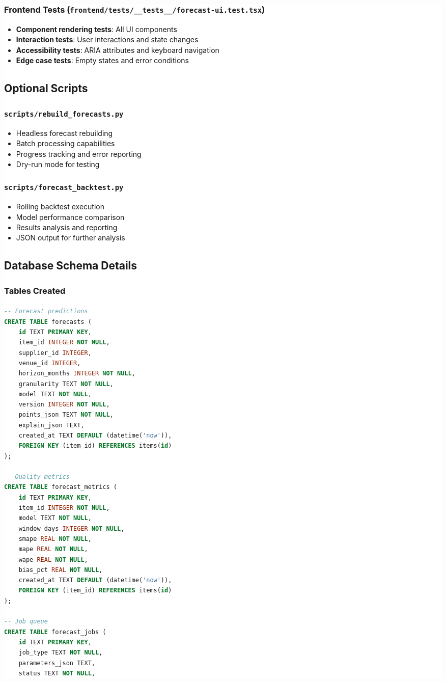 ### Frontend Tests (`frontend/tests/__tests__/forecast-ui.test.tsx`)
- **Component rendering tests**: All UI components
- **Interaction tests**: User interactions and state changes
- **Accessibility tests**: ARIA attributes and keyboard navigation
- **Edge case tests**: Empty states and error conditions

## Optional Scripts

### `scripts/rebuild_forecasts.py`
- Headless forecast rebuilding
- Batch processing capabilities
- Progress tracking and error reporting
- Dry-run mode for testing

### `scripts/forecast_backtest.py`
- Rolling backtest execution
- Model performance comparison
- Results analysis and reporting
- JSON output for further analysis

## Database Schema Details

### Tables Created
```sql
-- Forecast predictions
CREATE TABLE forecasts (
    id TEXT PRIMARY KEY,
    item_id INTEGER NOT NULL,
    supplier_id INTEGER,
    venue_id INTEGER,
    horizon_months INTEGER NOT NULL,
    granularity TEXT NOT NULL,
    model TEXT NOT NULL,
    version INTEGER NOT NULL,
    points_json TEXT NOT NULL,
    explain_json TEXT,
    created_at TEXT DEFAULT (datetime('now')),
    FOREIGN KEY (item_id) REFERENCES items(id)
);

-- Quality metrics
CREATE TABLE forecast_metrics (
    id TEXT PRIMARY KEY,
    item_id INTEGER NOT NULL,
    model TEXT NOT NULL,
    window_days INTEGER NOT NULL,
    smape REAL NOT NULL,
    mape REAL NOT NULL,
    wape REAL NOT NULL,
    bias_pct REAL NOT NULL,
    created_at TEXT DEFAULT (datetime('now')),
    FOREIGN KEY (item_id) REFERENCES items(id)
);

-- Job queue
CREATE TABLE forecast_jobs (
    id TEXT PRIMARY KEY,
    job_type TEXT NOT NULL,
    parameters_json TEXT,
    status TEXT NOT NULL,
```